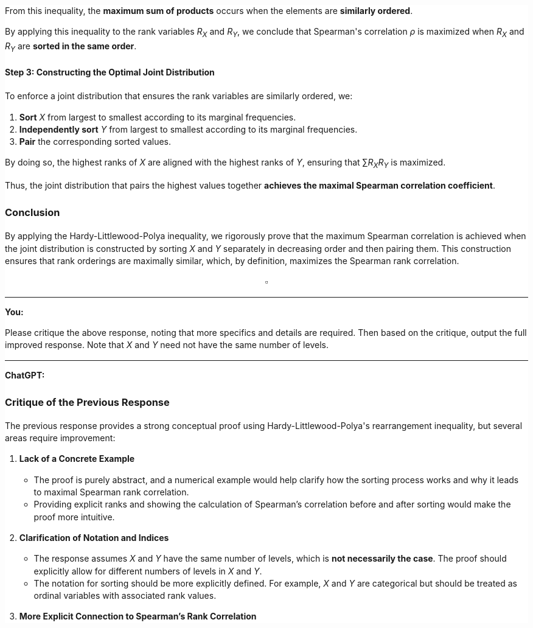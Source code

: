 From this inequality, the **maximum sum of products** occurs when the elements are **similarly ordered**.

By applying this inequality to the rank variables $R_X$ and $R_Y$, we conclude that Spearman's correlation $\rho$ is maximized when $R_X$ and $R_Y$ are **sorted in the same order**.

#### **Step 3: Constructing the Optimal Joint Distribution**

To enforce a joint distribution that ensures the rank variables are similarly ordered, we:

1. **Sort** $X$ from largest to smallest according to its marginal frequencies.
2. **Independently sort** $Y$ from largest to smallest according to its marginal frequencies.
3. **Pair** the corresponding sorted values.

By doing so, the highest ranks of $X$ are aligned with the highest ranks of $Y$, ensuring that $\sum R_X R_Y$ is maximized.

Thus, the joint distribution that pairs the highest values together **achieves the maximal Spearman correlation coefficient**.

### **Conclusion**

By applying the Hardy-Littlewood-Polya inequality, we rigorously prove that the maximum Spearman correlation is achieved when the joint distribution is constructed by sorting $X$ and $Y$ separately in decreasing order and then pairing them. This construction ensures that rank orderings are maximally similar, which, by definition, maximizes the Spearman rank correlation.

$$\square$$

* * *

**You:**

Please critique the above response, noting that more specifics and details are required. Then based on the critique, output the full improved response. Note that $X$ and $Y$ need not have the same number of levels.

* * *

**ChatGPT:**

### **Critique of the Previous Response**

The previous response provides a strong conceptual proof using Hardy-Littlewood-Polya's rearrangement inequality, but several areas require improvement:

1. **Lack of a Concrete Example**
    
    * The proof is purely abstract, and a numerical example would help clarify how the sorting process works and why it leads to maximal Spearman rank correlation.
    * Providing explicit ranks and showing the calculation of Spearman’s correlation before and after sorting would make the proof more intuitive.
2. **Clarification of Notation and Indices**
    
    * The response assumes $X$ and $Y$ have the same number of levels, which is **not necessarily the case**. The proof should explicitly allow for different numbers of levels in $X$ and $Y$.
    * The notation for sorting should be more explicitly defined. For example, $X$ and $Y$ are categorical but should be treated as ordinal variables with associated rank values.
3. **More Explicit Connection to Spearman’s Rank Correlation**
    
